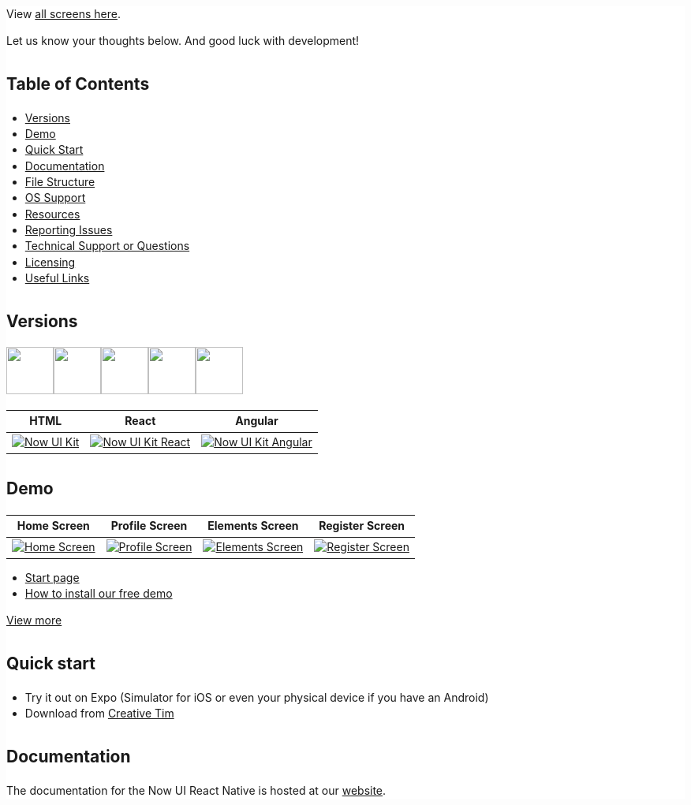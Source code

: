 View [all screens here](https://demos.creative-tim.com/now-ui-react-native/index.html#screens).


Let us know your thoughts below. And good luck with development!


## Table of Contents

* [Versions](#versions)
* [Demo](#demo)
* [Quick Start](#quick-start)
* [Documentation](#documentation)
* [File Structure](#file-structure)
* [OS Support](#os-support)
* [Resources](#resources)
* [Reporting Issues](#reporting-issues)
* [Technical Support or Questions](#technical-support-or-questions)
* [Licensing](#licensing)
* [Useful Links](#useful-links)

## Versions

[<img src="https://github.com/creativetimofficial/public-assets/blob/master/logos/html-logo.jpg?raw=true" width="60" height="60" />](https://www.creative-tim.com/product/now-ui-kit)[<img src="https://github.com/creativetimofficial/public-assets/blob/master/logos/vue-logo.jpg?raw=true" width="60" height="60" />](https://www.creative-tim.com/product/vue-now-ui-design-system)[<img src="https://github.com/creativetimofficial/public-assets/blob/master/logos/react-logo.jpg?raw=true" width="60" height="60" />](https://www.creative-tim.com/product/now-ui-design-system-react)[<img src="https://github.com/creativetimofficial/public-assets/blob/master/logos/react-native-logo.jpg?raw=true" width="60" height="60" />](https://www.creative-tim.com/product/now-ui-react-native)[<img src="https://github.com/creativetimofficial/public-assets/blob/master/logos/angular-logo.jpg?raw=true" width="60" height="60" />](https://www.creative-tim.com/product/now-ui-dashboard-angular)





| HTML | React | Angular  |
| --- | --- | ---  |
| [![Now UI Kit](https://raw.githubusercontent.com/creativetimofficial/public-assets/master/now-ui-kit/opt_nuk_thumbnail.jpg)](https://www.creative-tim.com/product/now-ui-kit)  | [![Now UI Kit React](https://raw.githubusercontent.com/creativetimofficial/public-assets/master/now-ui-kit-react/opt_nuk_react_thumbnail.jpg)](https://www.creative-tim.com/product/now-ui-kit-angular)  | [![Now UI Kit Angular](https://raw.githubusercontent.com/creativetimofficial/public-assets/master/now-ui-kit-angular/opt_nuk_angular_thumbnail.jpg)](https://www.creative-tim.com/product/now-ui-kit-angular)

## Demo

| Home Screen | Profile Screen | Elements Screen | Register Screen |
| --- | --- | --- | --- |
| [![Home Screen](https://raw.githubusercontent.com/creativetimofficial/public-assets/master/now-ui-react-native/home-screen.png)](https://demos.creative-tim.com/now-ui-react-native/) | [![Profile Screen](https://raw.githubusercontent.com/creativetimofficial/public-assets/master/now-ui-react-native/profile-screen.png)](https://demos.creative-tim.com/now-ui-react-native/) | [![Elements Screen](https://raw.githubusercontent.com/creativetimofficial/public-assets/master/now-ui-react-native/elements-screen.png)](https://demos.creative-tim.com/now-ui-react-native/) | [![Register Screen](https://raw.githubusercontent.com/creativetimofficial/public-assets/master/now-ui-react-native/register-screen.png)](https://demos.creative-tim.com/now-ui-react-native/) |

- [Start page](https://demos.creative-tim.com/now-ui-react-native)
- [How to install our free demo](https://demos.creative-tim.com/now-ui-react-native/docs/#/install)

[View more](https://demos.creative-tim.com/now-ui-react-native)

## Quick start
- Try it out on Expo (Simulator for iOS or even your physical device if you have an Android)
- Download from [Creative Tim](https://www.creative-tim.com/product/now-ui-react-native)


## Documentation
The documentation for the Now UI React Native is hosted at our [website](https://demos.creative-tim.com/now-ui-react-native/docs/).

